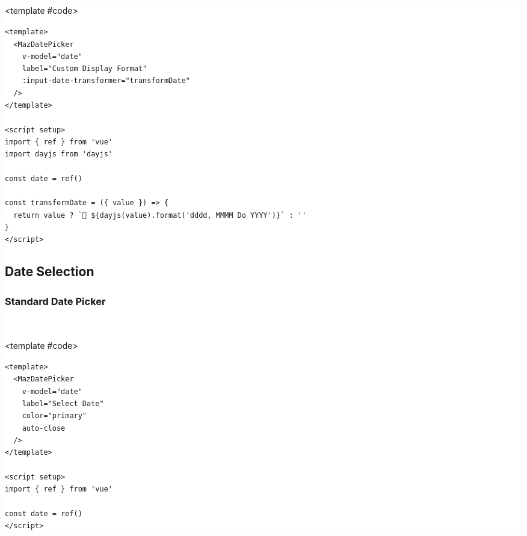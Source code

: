 <template #code>

```vue
<template>
  <MazDatePicker
    v-model="date"
    label="Custom Display Format"
    :input-date-transformer="transformDate"
  />
</template>

<script setup>
import { ref } from 'vue'
import dayjs from 'dayjs'

const date = ref()

const transformDate = ({ value }) => {
  return value ? `📅 ${dayjs(value).format('dddd, MMMM Do YYYY')}` : ''
}
</script>
```

</template>
</ComponentDemo>

## Date Selection

### Standard Date Picker

<br />

<ComponentDemo>
  <MazDatePicker
    v-model="dateSelection"
    label="Select Date"
    color="primary"
    auto-close
  />

<template #code>

```vue
<template>
  <MazDatePicker
    v-model="date"
    label="Select Date"
    color="primary"
    auto-close
  />
</template>

<script setup>
import { ref } from 'vue'

const date = ref()
</script>
```
